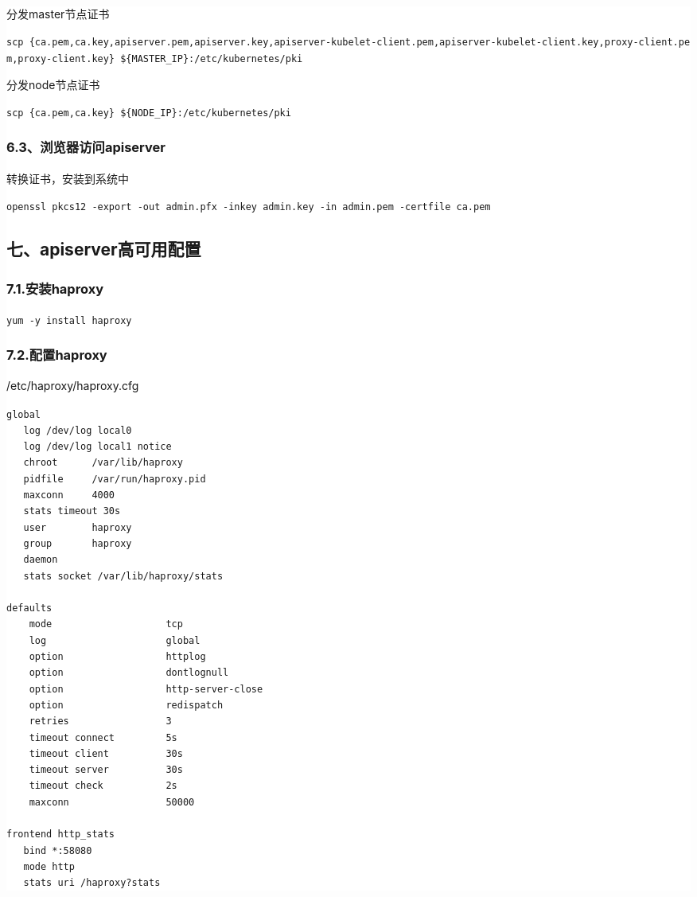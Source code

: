 分发master节点证书

```
scp {ca.pem,ca.key,apiserver.pem,apiserver.key,apiserver-kubelet-client.pem,apiserver-kubelet-client.key,proxy-client.pem,proxy-client.key} ${MASTER_IP}:/etc/kubernetes/pki
```

分发node节点证书

```
scp {ca.pem,ca.key} ${NODE_IP}:/etc/kubernetes/pki
```



### 6.3、浏览器访问apiserver

转换证书，安装到系统中

```
openssl pkcs12 -export -out admin.pfx -inkey admin.key -in admin.pem -certfile ca.pem
```



## 七、apiserver高可用配置

### 7.1.安装haproxy

```
yum -y install haproxy
```



### 7.2.配置haproxy

/etc/haproxy/haproxy.cfg

```
global
   log /dev/log local0
   log /dev/log local1 notice
   chroot      /var/lib/haproxy
   pidfile     /var/run/haproxy.pid
   maxconn     4000
   stats timeout 30s
   user        haproxy
   group       haproxy
   daemon
   stats socket /var/lib/haproxy/stats

defaults
    mode                    tcp
    log                     global
    option                  httplog
    option                  dontlognull
    option                  http-server-close
    option                  redispatch
    retries                 3
    timeout connect         5s
    timeout client          30s
    timeout server          30s
    timeout check           2s
    maxconn                 50000

frontend http_stats
   bind *:58080
   mode http
   stats uri /haproxy?stats
```